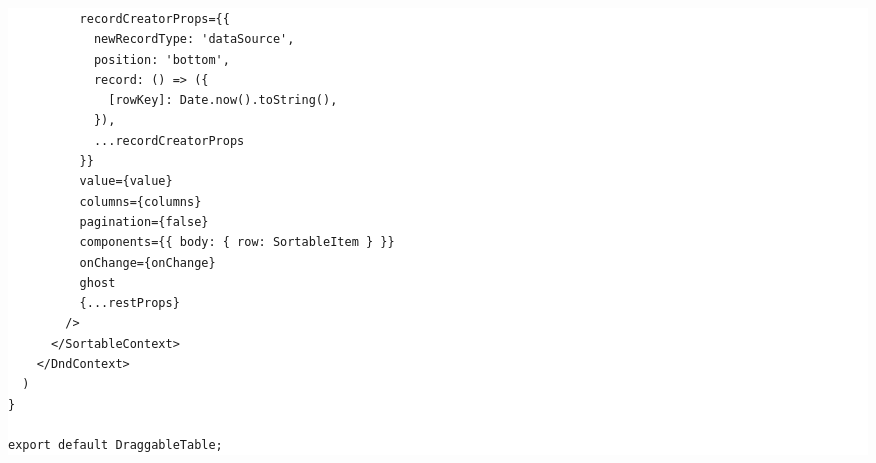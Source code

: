 ```
          recordCreatorProps={{
            newRecordType: 'dataSource',
            position: 'bottom',
            record: () => ({
              [rowKey]: Date.now().toString(),
            }),
            ...recordCreatorProps
          }}
          value={value}
          columns={columns}
          pagination={false}
          components={{ body: { row: SortableItem } }}
          onChange={onChange}
          ghost
          {...restProps}
        />
      </SortableContext>
    </DndContext>
  )
}

export default DraggableTable;
```
